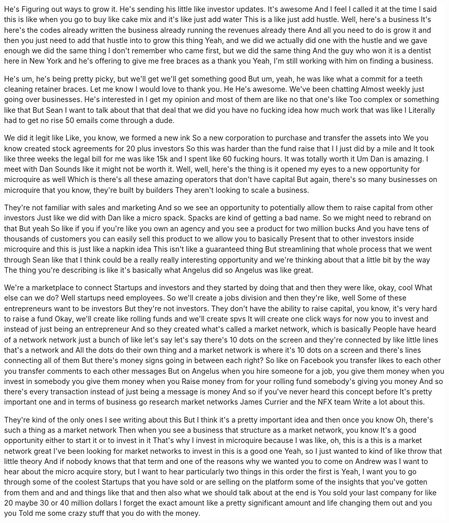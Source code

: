 He's Figuring out ways to grow it. He's sending his little like investor updates. It's awesome And I feel I called it at the time I said this is like when you go to buy like cake mix and it's like just add water This is a like just add hustle. Well, here's a business It's here's the codes already written the business already running the revenues already there And all you need to do is grow it and then you just need to add that hustle into to grow this thing Yeah, and we did we actually did one with the hustle and we gave enough we did the same thing I don't remember who came first, but we did the same thing And the guy who won it is a dentist here in New York and he's offering to give me free braces as a thank you Yeah, I'm still working with him on finding a business.

He's um, he's being pretty picky, but we'll get we'll get something good But um, yeah, he was like what a commit for a teeth cleaning retainer braces. Let me know I would love to thank you. He He's awesome. We've been chatting Almost weekly just going over businesses. He's interested in I get my opinion and most of them are like no that one's like Too complex or something like that But Sean I want to talk about that that deal that we did you have no fucking idea how much work that was like I Literally had to get no rise 50 emails come through a dude.

We did it legit like Like, you know, we formed a new ink So a new corporation to purchase and transfer the assets into We you know created stock agreements for 20 plus investors So this was harder than the fund raise that I I just did by a mile and It took like three weeks the legal bill for me was like 15k and I spent like 60 fucking hours. It was totally worth it Um Dan is amazing. I meet with Dan Sounds like it might not be worth it. Well, well, here's the thing is it opened my eyes to a new opportunity for microquire as well Which is there's all these amazing operators that don't have capital But again, there's so many businesses on microquire that you know, they're built by builders They aren't looking to scale a business.

They're not familiar with sales and marketing And so we see an opportunity to potentially allow them to raise capital from other investors Just like we did with Dan like a micro spack. Spacks are kind of getting a bad name. So we might need to rebrand on that But yeah So like if you if you're like you own an agency and you see a product for two million bucks And you have tens of thousands of customers you can easily sell this product to we allow you to basically Present that to other investors inside microquire and this is just like a napkin idea This isn't like a guaranteed thing But streamlining that whole process that we went through Sean like that I think could be a really really interesting opportunity and we're thinking about that a little bit by the way The thing you're describing is like it's basically what Angelus did so Angelus was like great.

We're a marketplace to connect Startups and investors and they started by doing that and then they were like, okay, cool What else can we do? Well startups need employees. So we'll create a jobs division and then they're like, well Some of these entrepreneurs want to be investors But they're not investors. They don't have the ability to raise capital, you know, it's very hard to raise a fund Okay, we'll create like rolling funds and we'll create spvs It will create one click ways for now you to invest and instead of just being an entrepreneur And so they created what's called a market network, which is basically People have heard of a network network just a bunch of like let's say let's say there's 10 dots on the screen and they're connected by like little lines that's a network and All the dots do their own thing and a market network is where it's 10 dots on a screen and there's lines connecting all of them But there's money signs going in between each right? So like on Facebook you transfer likes to each other you transfer comments to each other messages But on Angelus when you hire someone for a job, you give them money when you invest in somebody you give them money when you Raise money from for your rolling fund somebody's giving you money And so there's every transaction instead of just being a message is money And so if you've never heard this concept before It's pretty important one and in terms of business go research market networks James Currier and the NFX team Write a lot about this.

They're kind of the only ones I see writing about this But I think it's a pretty important idea and then once you know Oh, there's such a thing as a market network Then when you see a business that structure as a market network, you know It's a good opportunity either to start it or to invest in it That's why I invest in microquire because I was like, oh, this is a this is a market network great I've been looking for market networks to invest in this is a good one Yeah, so I just wanted to kind of like throw that little theory And if nobody knows that that term and one of the reasons why we wanted you to come on Andrew was I want to hear about the micro acquire story, but I want to hear particularly two things in this order the first is Yeah, I want you to go through some of the coolest Startups that you have sold or are selling on the platform some of the insights that you've gotten from them and and and things like that and then also what we should talk about at the end is You sold your last company for like 20 maybe 30 or 40 million dollars I forget the exact amount like a pretty significant amount and life changing them out and you you Told me some crazy stuff that you do with the money.
